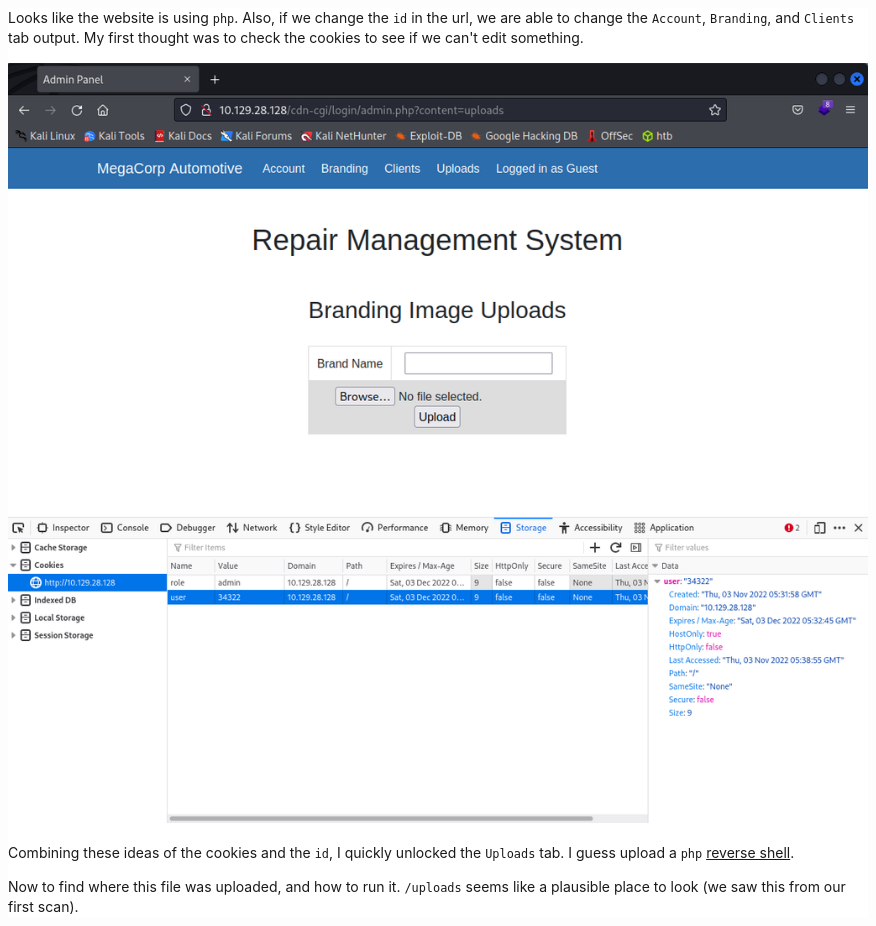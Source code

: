 Looks like the website is using `php`. Also, if we change the `id` in the url, we are able to change the `Account`, `Branding`, and `Clients` tab output. My first thought was to check the cookies to see if we can't edit something.

![upload](images/upload.png#center)

Combining these ideas of the cookies and the `id`, I quickly unlocked the `Uploads` tab. I guess upload a `php` [reverse shell](https://github.com/pentestmonkey/php-reverse-shell).

Now to find where this file was uploaded, and how to run it. `/uploads` seems like a plausible place to look (we saw this from our first scan).
